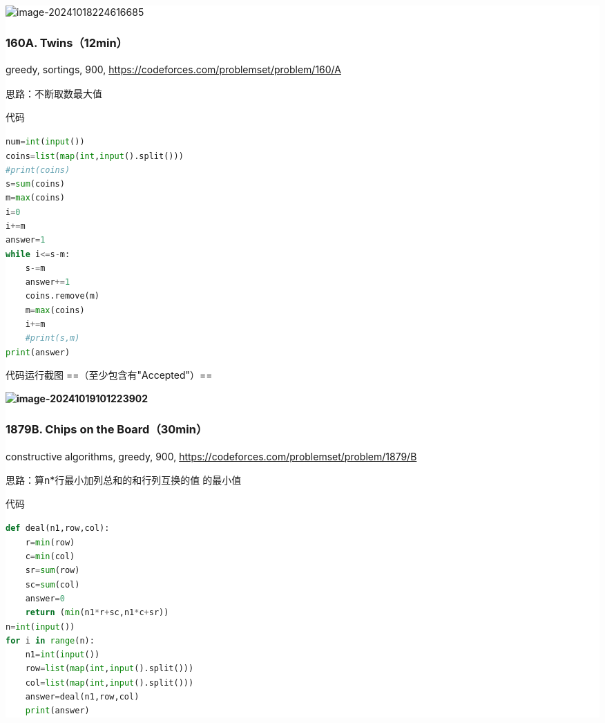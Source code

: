 ![image-20241018224616685](C:\Users\31983\AppData\Roaming\Typora\typora-user-images\image-20241018224616685.png)



### 160A. Twins（12min）

greedy, sortings, 900, https://codeforces.com/problemset/problem/160/A

思路：不断取数最大值



代码

```python
num=int(input())
coins=list(map(int,input().split()))
#print(coins)
s=sum(coins)
m=max(coins)
i=0
i+=m
answer=1
while i<=s-m:
    s-=m
    answer+=1
    coins.remove(m)
    m=max(coins)
    i+=m
    #print(s,m)
print(answer)

```



代码运行截图 ==（至少包含有"Accepted"）==

**![image-20241019101223902](C:\Users\31983\AppData\Roaming\Typora\typora-user-images\image-20241019101223902.png)**





### 1879B. Chips on the Board（30min）

constructive algorithms, greedy, 900, https://codeforces.com/problemset/problem/1879/B

思路：算n*行最小加列总和的和行列互换的值 的最小值



代码

```python
def deal(n1,row,col):
    r=min(row)
    c=min(col)
    sr=sum(row)
    sc=sum(col)
    answer=0
    return (min(n1*r+sc,n1*c+sr))
n=int(input())
for i in range(n):
    n1=int(input())
    row=list(map(int,input().split()))
    col=list(map(int,input().split()))
    answer=deal(n1,row,col)
    print(answer)


```

